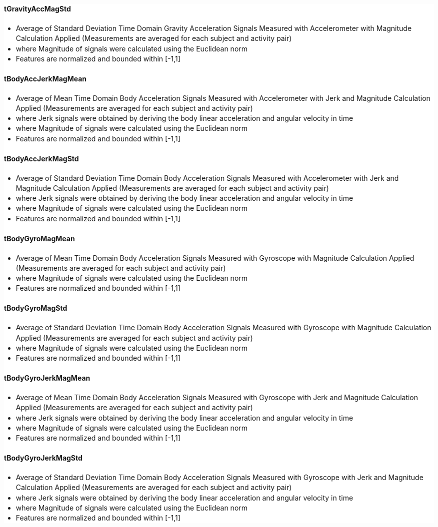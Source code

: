 #### tGravityAccMagStd
  - Average of Standard Deviation Time Domain Gravity Acceleration Signals Measured with Accelerometer with Magnitude Calculation Applied (Measurements are averaged for each subject and activity pair)
  - where Magnitude of signals were calculated using the Euclidean norm
  - Features are normalized and bounded within [-1,1]

#### tBodyAccJerkMagMean
  - Average of Mean Time Domain Body Acceleration Signals Measured with Accelerometer with Jerk and Magnitude Calculation Applied (Measurements are averaged for each subject and activity pair)
  - where Jerk signals were obtained by deriving the body linear acceleration and angular velocity in time
  - where Magnitude of signals were calculated using the Euclidean norm
  - Features are normalized and bounded within [-1,1]

#### tBodyAccJerkMagStd
  - Average of Standard Deviation Time Domain Body Acceleration Signals Measured with Accelerometer with Jerk and Magnitude Calculation Applied (Measurements are averaged for each subject and activity pair)
  - where Jerk signals were obtained by deriving the body linear acceleration and angular velocity in time
  - where Magnitude of signals were calculated using the Euclidean norm
  - Features are normalized and bounded within [-1,1]

#### tBodyGyroMagMean
  - Average of Mean Time Domain Body Acceleration Signals Measured with Gyroscope with Magnitude Calculation Applied (Measurements are averaged for each subject and activity pair)
  - where Magnitude of signals were calculated using the Euclidean norm
  - Features are normalized and bounded within [-1,1]

#### tBodyGyroMagStd
  - Average of Standard Deviation Time Domain Body Acceleration Signals Measured with Gyroscope with Magnitude Calculation Applied (Measurements are averaged for each subject and activity pair)
  - where Magnitude of signals were calculated using the Euclidean norm
  - Features are normalized and bounded within [-1,1]

#### tBodyGyroJerkMagMean
  - Average of Mean Time Domain Body Acceleration Signals Measured with Gyroscope with Jerk and Magnitude Calculation Applied (Measurements are averaged for each subject and activity pair)
  - where Jerk signals were obtained by deriving the body linear acceleration and angular velocity in time
  - where Magnitude of signals were calculated using the Euclidean norm
  - Features are normalized and bounded within [-1,1]

#### tBodyGyroJerkMagStd
  - Average of Standard Deviation Time Domain Body Acceleration Signals Measured with Gyroscope with Jerk and Magnitude Calculation Applied (Measurements are averaged for each subject and activity pair)
  - where Jerk signals were obtained by deriving the body linear acceleration and angular velocity in time
  - where Magnitude of signals were calculated using the Euclidean norm
  - Features are normalized and bounded within [-1,1]
